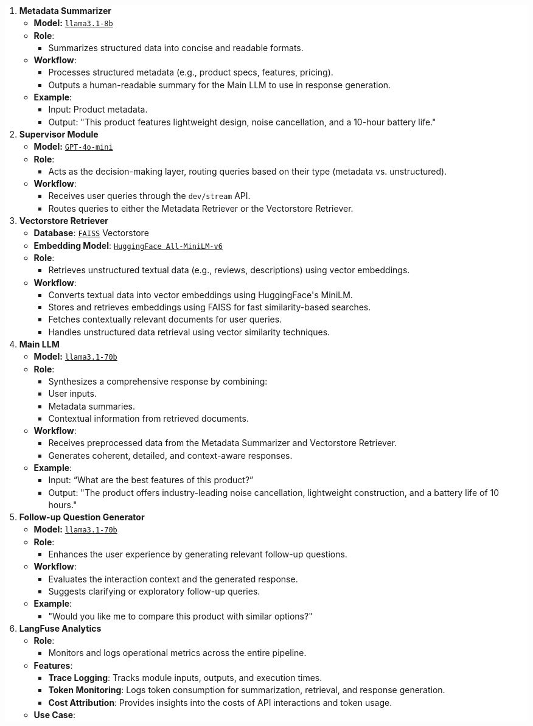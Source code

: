 1. **Metadata Summarizer**
   - **Model:** [`llama3.1-8b`](https://huggingface.co/meta-llama/Llama-3.1-8B)
   - **Role**:
      - Summarizes structured data into concise and readable formats.
   - **Workflow**:
      - Processes structured metadata (e.g., product specs, features, pricing).
      - Outputs a human-readable summary for the Main LLM to use in response generation.
   - **Example**:
      - Input: Product metadata.
      - Output: "This product features lightweight design, noise cancellation, and a 10-hour battery life."
2. **Supervisor Module**
   - **Model:** [`GPT-4o-mini`](https://openai.com/index/gpt-4o-mini-advancing-cost-efficient-intelligence/)
   - **Role**:
      - Acts as the decision-making layer, routing queries based on their type (metadata vs. unstructured).
   - **Workflow**:
      - Receives user queries through the `dev/stream` API.
      - Routes queries to either the Metadata Retriever or the Vectorstore Retriever.
3. **Vectorstore Retriever**
   - **Database**: [`FAISS`](https://engineering.fb.com/2017/03/29/data-infrastructure/faiss-a-library-for-efficient-similarity-search/) Vectorstore
   - **Embedding Model**: [`HuggingFace All-MiniLM-v6`](https://huggingface.co/sentence-transformers/all-MiniLM-L6-v2)
   - **Role**:
      - Retrieves unstructured textual data (e.g., reviews, descriptions) using vector embeddings.
   - **Workflow**:
      - Converts textual data into vector embeddings using HuggingFace's MiniLM.
      - Stores and retrieves embeddings using FAISS for fast similarity-based searches.
      - Fetches contextually relevant documents for user queries.
      - Handles unstructured data retrieval using vector similarity techniques.
4. **Main LLM**
   - **Model:** [`llama3.1-70b`](https://huggingface.co/meta-llama/Llama-3.1-70B)
   - **Role**:
      - Synthesizes a comprehensive response by combining:
      - User inputs.
      - Metadata summaries.
      - Contextual information from retrieved documents.
   - **Workflow**:
      - Receives preprocessed data from the Metadata Summarizer and Vectorstore Retriever.
      - Generates coherent, detailed, and context-aware responses.
   - **Example**:
      - Input: “What are the best features of this product?”
      - Output: "The product offers industry-leading noise cancellation, lightweight construction, and a battery life of 10 hours."
5. **Follow-up Question Generator**
   - **Model:** [`llama3.1-70b`](https://huggingface.co/meta-llama/Llama-3.1-70B)
   - **Role**:
      - Enhances the user experience by generating relevant follow-up questions.
   - **Workflow**:
      - Evaluates the interaction context and the generated response.
      - Suggests clarifying or exploratory follow-up queries.
   - **Example**:
      - "Would you like me to compare this product with similar options?"
6. **LangFuse Analytics**
   - **Role**:
      - Monitors and logs operational metrics across the entire pipeline.
   - **Features**:
      - **Trace Logging**: Tracks module inputs, outputs, and execution times.
      - **Token Monitoring**: Logs token consumption for summarization, retrieval, and response generation.
      - **Cost Attribution**: Provides insights into the costs of API interactions and token usage.
   - **Use Case**: